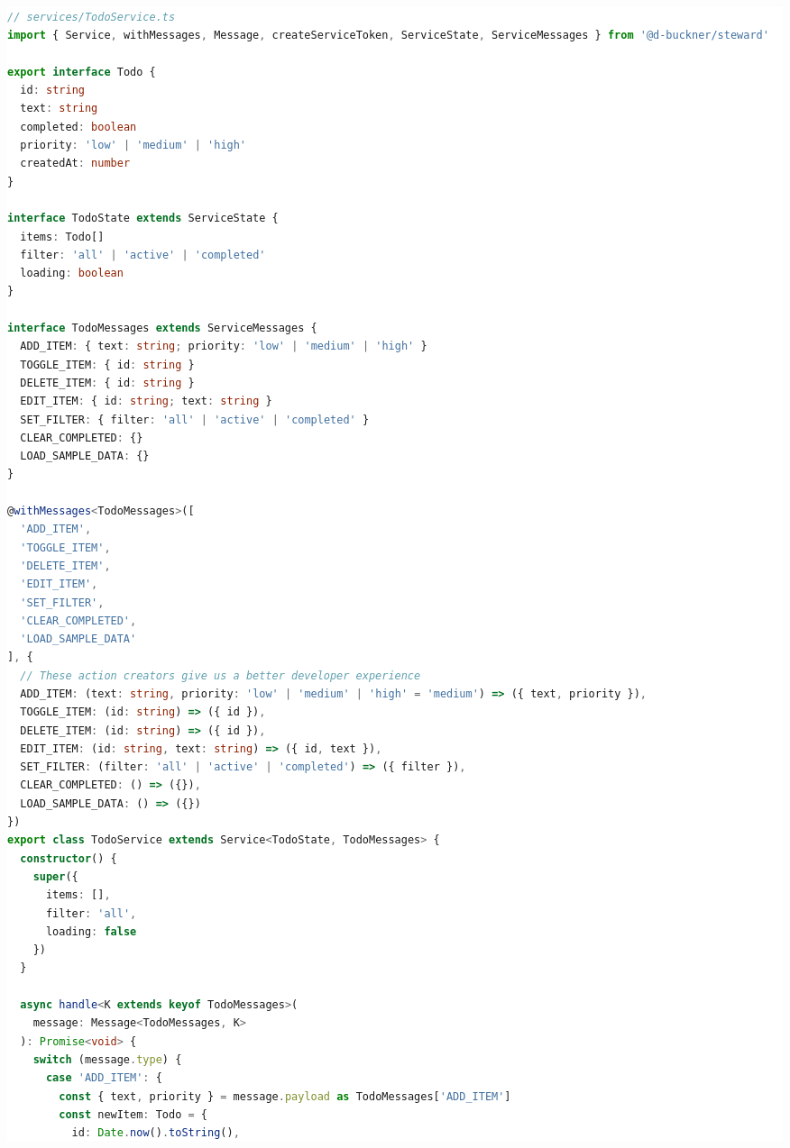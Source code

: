 ```typescript
// services/TodoService.ts
import { Service, withMessages, Message, createServiceToken, ServiceState, ServiceMessages } from '@d-buckner/steward'

export interface Todo {
  id: string
  text: string
  completed: boolean
  priority: 'low' | 'medium' | 'high'
  createdAt: number
}

interface TodoState extends ServiceState {
  items: Todo[]
  filter: 'all' | 'active' | 'completed'
  loading: boolean
}

interface TodoMessages extends ServiceMessages {
  ADD_ITEM: { text: string; priority: 'low' | 'medium' | 'high' }
  TOGGLE_ITEM: { id: string }
  DELETE_ITEM: { id: string }
  EDIT_ITEM: { id: string; text: string }
  SET_FILTER: { filter: 'all' | 'active' | 'completed' }
  CLEAR_COMPLETED: {}
  LOAD_SAMPLE_DATA: {}
}

@withMessages<TodoMessages>([
  'ADD_ITEM',
  'TOGGLE_ITEM',
  'DELETE_ITEM',
  'EDIT_ITEM',
  'SET_FILTER',
  'CLEAR_COMPLETED',
  'LOAD_SAMPLE_DATA'
], {
  // These action creators give us a better developer experience
  ADD_ITEM: (text: string, priority: 'low' | 'medium' | 'high' = 'medium') => ({ text, priority }),
  TOGGLE_ITEM: (id: string) => ({ id }),
  DELETE_ITEM: (id: string) => ({ id }),
  EDIT_ITEM: (id: string, text: string) => ({ id, text }),
  SET_FILTER: (filter: 'all' | 'active' | 'completed') => ({ filter }),
  CLEAR_COMPLETED: () => ({}),
  LOAD_SAMPLE_DATA: () => ({})
})
export class TodoService extends Service<TodoState, TodoMessages> {
  constructor() {
    super({
      items: [],
      filter: 'all',
      loading: false
    })
  }

  async handle<K extends keyof TodoMessages>(
    message: Message<TodoMessages, K>
  ): Promise<void> {
    switch (message.type) {
      case 'ADD_ITEM': {
        const { text, priority } = message.payload as TodoMessages['ADD_ITEM']
        const newItem: Todo = {
          id: Date.now().toString(),
```